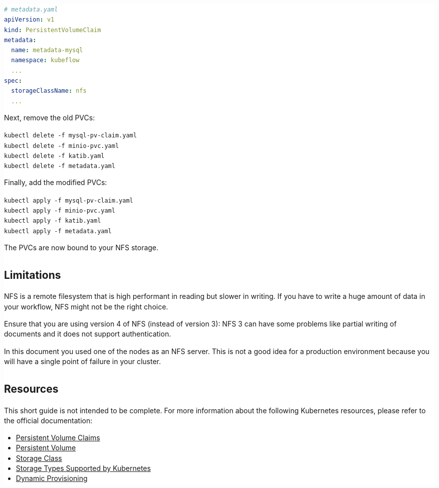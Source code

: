 ```yaml
# metadata.yaml
apiVersion: v1
kind: PersistentVolumeClaim
metadata:
  name: metadata-mysql
  namespace: kubeflow
  ...
spec:
  storageClassName: nfs
  ...
```

Next, remove the old PVCs:

```shell
kubectl delete -f mysql-pv-claim.yaml
kubectl delete -f minio-pvc.yaml
kubectl delete -f katib.yaml
kubectl delete -f metadata.yaml
```

Finally, add the modified PVCs:

```shell
kubectl apply -f mysql-pv-claim.yaml
kubectl apply -f minio-pvc.yaml
kubectl apply -f katib.yaml
kubectl apply -f metadata.yaml
```

The PVCs are now bound to your NFS storage.

## Limitations

NFS is a remote filesystem that is high performant in reading but slower in writing.
If you have to write a huge amount of data in your workflow, NFS might not be the right choice.

Ensure that you are using version 4 of NFS (instead of version 3): NFS 3 can have some problems like 
partial writing of documents and it does not support authentication.

In this document you used one of the nodes as an NFS server. This is not a good idea for a production
environment because you will have a single point of failure in your cluster.

## Resources

This short guide is not intended to be complete. 
For more information about the following Kubernetes resources, please refer to the official documentation:

* [Persistent Volume Claims](https://kubernetes.io/docs/concepts/storage/persistent-volumes/#persistentvolumeclaims)
* [Persistent Volume](https://kubernetes.io/docs/concepts/storage/persistent-volumes/)
* [Storage Class](https://kubernetes.io/docs/concepts/storage/storage-classes/)
* [Storage Types Supported by Kubernetes](https://kubernetes.io/docs/concepts/storage/persistent-volumes/#types-of-persistent-volumes)
* [Dynamic Provisioning](https://kubernetes.io/docs/concepts/storage/dynamic-provisioning/)
